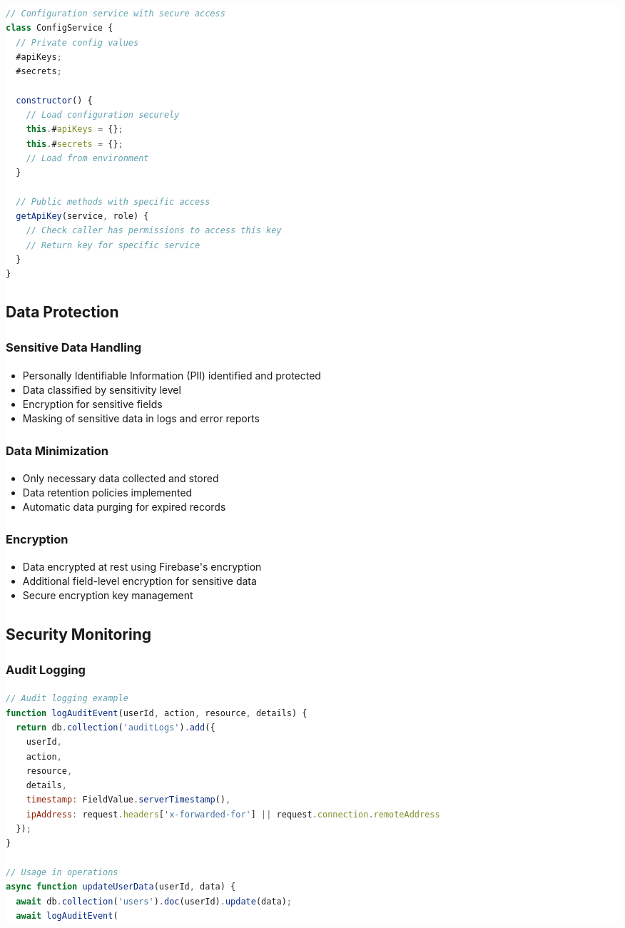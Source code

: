 ```javascript
// Configuration service with secure access
class ConfigService {
  // Private config values
  #apiKeys;
  #secrets;
  
  constructor() {
    // Load configuration securely
    this.#apiKeys = {};
    this.#secrets = {};
    // Load from environment
  }
  
  // Public methods with specific access
  getApiKey(service, role) {
    // Check caller has permissions to access this key
    // Return key for specific service
  }
}
```

## Data Protection

### Sensitive Data Handling

- Personally Identifiable Information (PII) identified and protected
- Data classified by sensitivity level
- Encryption for sensitive fields
- Masking of sensitive data in logs and error reports

### Data Minimization

- Only necessary data collected and stored
- Data retention policies implemented
- Automatic data purging for expired records

### Encryption

- Data encrypted at rest using Firebase's encryption
- Additional field-level encryption for sensitive data
- Secure encryption key management

## Security Monitoring

### Audit Logging

```javascript
// Audit logging example
function logAuditEvent(userId, action, resource, details) {
  return db.collection('auditLogs').add({
    userId,
    action,
    resource,
    details,
    timestamp: FieldValue.serverTimestamp(),
    ipAddress: request.headers['x-forwarded-for'] || request.connection.remoteAddress
  });
}

// Usage in operations
async function updateUserData(userId, data) {
  await db.collection('users').doc(userId).update(data);
  await logAuditEvent(
```